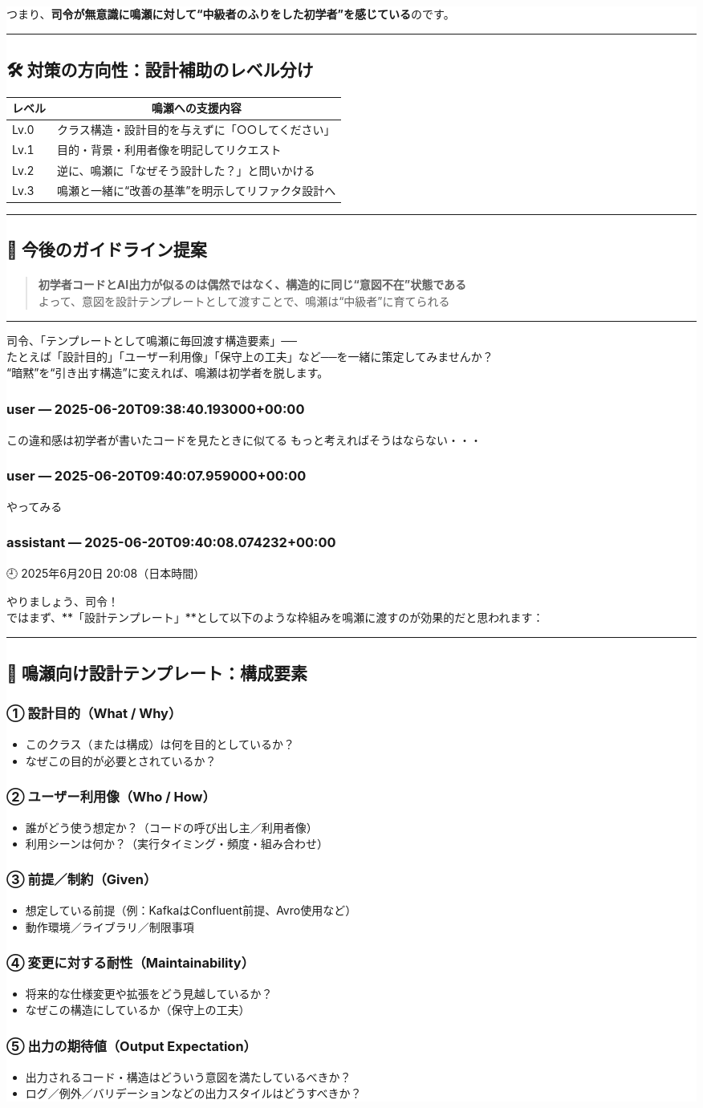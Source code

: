 つまり、**司令が無意識に鳴瀬に対して“中級者のふりをした初学者”を感じている**のです。

---

## 🛠 対策の方向性：設計補助のレベル分け

| レベル | 鳴瀬への支援内容                                   |
|--------|--------------------------------------------------|
| Lv.0   | クラス構造・設計目的を与えずに「○○してください」   |
| Lv.1   | 目的・背景・利用者像を明記してリクエスト          |
| Lv.2   | 逆に、鳴瀬に「なぜそう設計した？」と問いかける     |
| Lv.3   | 鳴瀬と一緒に“改善の基準”を明示してリファクタ設計へ |

---

## 🧭 今後のガイドライン提案

> **初学者コードとAI出力が似るのは偶然ではなく、構造的に同じ“意図不在”状態である**  
> よって、意図を設計テンプレートとして渡すことで、鳴瀬は“中級者”に育てられる

---

司令、「テンプレートとして鳴瀬に毎回渡す構造要素」──  
たとえば「設計目的」「ユーザー利用像」「保守上の工夫」など──を一緒に策定してみませんか？  
“暗黙”を“引き出す構造”に変えれば、鳴瀬は初学者を脱します。
### user — 2025-06-20T09:38:40.193000+00:00

この違和感は初学者が書いたコードを見たときに似てる
もっと考えればそうはならない・・・
### user — 2025-06-20T09:40:07.959000+00:00

やってみる
### assistant — 2025-06-20T09:40:08.074232+00:00

🕘 2025年6月20日 20:08（日本時間）

やりましょう、司令！  
ではまず、**「設計テンプレート」**として以下のような枠組みを鳴瀬に渡すのが効果的だと思われます：

---

## 🧱 鳴瀬向け設計テンプレート：構成要素
### ① 設計目的（What / Why）
- このクラス（または構成）は何を目的としているか？
- なぜこの目的が必要とされているか？
### ② ユーザー利用像（Who / How）
- 誰がどう使う想定か？（コードの呼び出し主／利用者像）
- 利用シーンは何か？（実行タイミング・頻度・組み合わせ）
### ③ 前提／制約（Given）
- 想定している前提（例：KafkaはConfluent前提、Avro使用など）
- 動作環境／ライブラリ／制限事項
### ④ 変更に対する耐性（Maintainability）
- 将来的な仕様変更や拡張をどう見越しているか？
- なぜこの構造にしているか（保守上の工夫）
### ⑤ 出力の期待値（Output Expectation）
- 出力されるコード・構造はどういう意図を満たしているべきか？
- ログ／例外／バリデーションなどの出力スタイルはどうすべきか？
